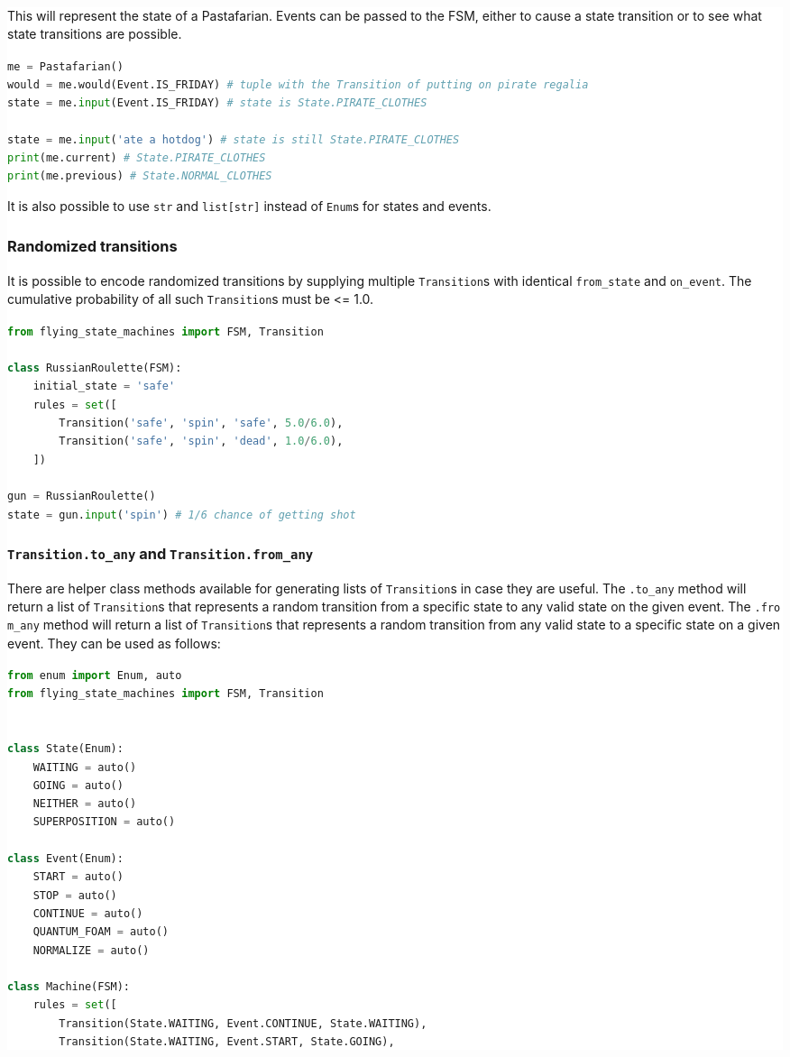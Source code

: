 This will represent the state of a Pastafarian. Events can be passed to the FSM,
either to cause a state transition or to see what state transitions are possible.

```python
me = Pastafarian()
would = me.would(Event.IS_FRIDAY) # tuple with the Transition of putting on pirate regalia
state = me.input(Event.IS_FRIDAY) # state is State.PIRATE_CLOTHES

state = me.input('ate a hotdog') # state is still State.PIRATE_CLOTHES
print(me.current) # State.PIRATE_CLOTHES
print(me.previous) # State.NORMAL_CLOTHES
```

It is also possible to use `str` and `list[str]` instead of `Enum`s for states
and events.

### Randomized transitions

It is possible to encode randomized transitions by supplying multiple
`Transition`s with identical `from_state` and `on_event`. The cumulative
probability of all such `Transition`s must be <= 1.0.

```python
from flying_state_machines import FSM, Transition

class RussianRoulette(FSM):
    initial_state = 'safe'
    rules = set([
        Transition('safe', 'spin', 'safe', 5.0/6.0),
        Transition('safe', 'spin', 'dead', 1.0/6.0),
    ])

gun = RussianRoulette()
state = gun.input('spin') # 1/6 chance of getting shot
```

### `Transition.to_any` and `Transition.from_any`

There are helper class methods available for generating lists of `Transition`s
in case they are useful. The `.to_any` method will return a list of `Transition`s
that represents a random transition from a specific state to any valid state on
the given event. The `.from_any` method will return a list of `Transition`s that
represents a random transition from any valid state to a specific state on a
given event. They can be used as follows:

```python
from enum import Enum, auto
from flying_state_machines import FSM, Transition


class State(Enum):
    WAITING = auto()
    GOING = auto()
    NEITHER = auto()
    SUPERPOSITION = auto()

class Event(Enum):
    START = auto()
    STOP = auto()
    CONTINUE = auto()
    QUANTUM_FOAM = auto()
    NORMALIZE = auto()

class Machine(FSM):
    rules = set([
        Transition(State.WAITING, Event.CONTINUE, State.WAITING),
        Transition(State.WAITING, Event.START, State.GOING),
```